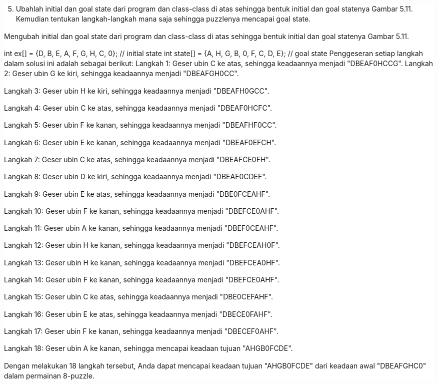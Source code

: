 


5.	Ubahlah initial dan goal state dari program dan class-class di atas sehingga bentuk initial dan goal statenya Gambar 5.11. Kemudian tentukan langkah-langkah mana saja sehingga puzzlenya mencapai goal state.

Mengubah initial dan goal state dari program dan class-class di atas sehingga bentuk initial dan goal statenya Gambar 5.11.
 
int ex[] = {D, B, E, A, F, G, H, C, 0}; // initial state 
int state[] = {A, H, G, B, 0, F, C, D, E}; // goal state
Penggeseran setiap langkah dalam solusi ini adalah sebagai berikut:
Langkah 1: Geser ubin C ke atas, sehingga keadaannya menjadi "DBEAF0HCCG".
Langkah 2: Geser ubin G ke kiri, sehingga keadaannya menjadi "DBEAFGH0CC".

Langkah 3: Geser ubin H ke kiri, sehingga keadaannya menjadi "DBEAFH0GCC".

Langkah 4: Geser ubin C ke atas, sehingga keadaannya menjadi "DBEAF0HCFC".

Langkah 5: Geser ubin F ke kanan, sehingga keadaannya menjadi "DBEAFHF0CC".

Langkah 6: Geser ubin E ke kanan, sehingga keadaannya menjadi "DBEAF0EFCH".

Langkah 7: Geser ubin C ke atas, sehingga keadaannya menjadi "DBEAFCE0FH".

Langkah 8: Geser ubin D ke kiri, sehingga keadaannya menjadi "DBEAF0CDEF".

Langkah 9: Geser ubin E ke atas, sehingga keadaannya menjadi "DBE0FCEAHF".

Langkah 10: Geser ubin F ke kanan, sehingga keadaannya menjadi "DBEFCE0AHF".

Langkah 11: Geser ubin A ke kanan, sehingga keadaannya menjadi "DBEF0CEAHF".

Langkah 12: Geser ubin H ke kanan, sehingga keadaannya menjadi "DBEFCEAH0F".

Langkah 13: Geser ubin H ke kanan, sehingga keadaannya menjadi "DBEFCEA0HF".

Langkah 14: Geser ubin F ke kanan, sehingga keadaannya menjadi "DBEFCE0AHF".

Langkah 15: Geser ubin C ke atas, sehingga keadaannya menjadi "DBE0CEFAHF".

Langkah 16: Geser ubin E ke atas, sehingga keadaannya menjadi "DBECE0FAHF".

Langkah 17: Geser ubin F ke kanan, sehingga keadaannya menjadi "DBECEF0AHF".

Langkah 18: Geser ubin A ke kanan, sehingga mencapai keadaan tujuan "AHGB0FCDE".

Dengan melakukan 18 langkah tersebut, Anda dapat mencapai keadaan tujuan "AHGB0FCDE" dari keadaan awal "DBEAFGHC0" dalam permainan 8-puzzle.

